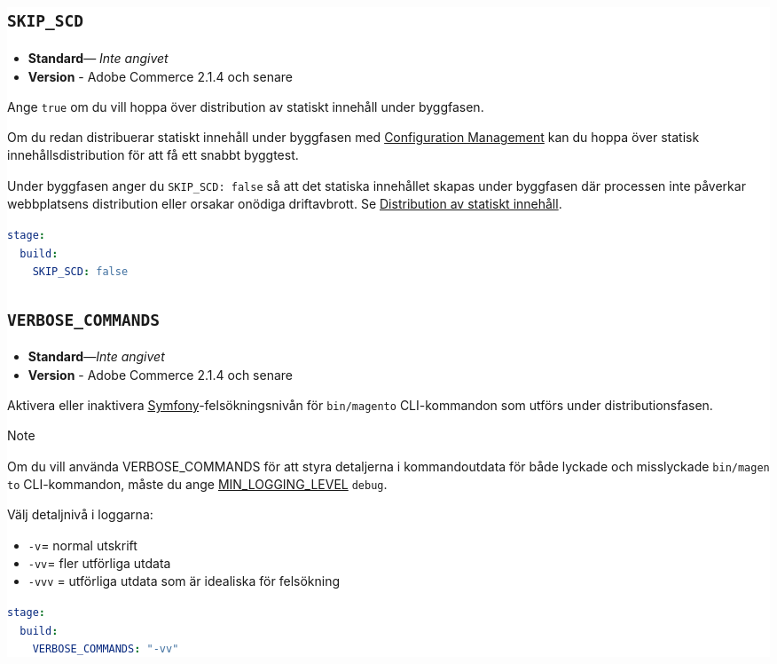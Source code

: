 ## `SKIP_SCD`

- **Standard**— _Inte angivet_
- **Version** - Adobe Commerce 2.1.4 och senare

Ange `true` om du vill hoppa över distribution av statiskt innehåll under byggfasen.

Om du redan distribuerar statiskt innehåll under byggfasen med [Configuration Management](../store/store-settings.md) kan du hoppa över statisk innehållsdistribution för att få ett snabbt byggtest.

Under byggfasen anger du `SKIP_SCD: false` så att det statiska innehållet skapas under byggfasen där processen inte påverkar webbplatsens distribution eller orsakar onödiga driftavbrott. Se [Distribution av statiskt innehåll](../deploy/static-content.md).

```yaml
stage:
  build:
    SKIP_SCD: false
```

## `VERBOSE_COMMANDS`

- **Standard**—_Inte angivet_
- **Version** - Adobe Commerce 2.1.4 och senare

Aktivera eller inaktivera [Symfony](https://symfony.com/doc/current/console/verbosity.html)-felsökningsnivån för `bin/magento` CLI-kommandon som utförs under distributionsfasen.

>[!NOTE]
>
>Om du vill använda VERBOSE_COMMANDS för att styra detaljerna i kommandoutdata för både lyckade och misslyckade `bin/magento` CLI-kommandon, måste du ange [MIN_LOGGING_LEVEL](variables-global.md#minlogginglevel) `debug`.

Välj detaljnivå i loggarna:

- `-v`= normal utskrift
- `-vv`= fler utförliga utdata
- `-vvv` = utförliga utdata som är idealiska för felsökning

```yaml
stage:
  build:
    VERBOSE_COMMANDS: "-vv"
```
